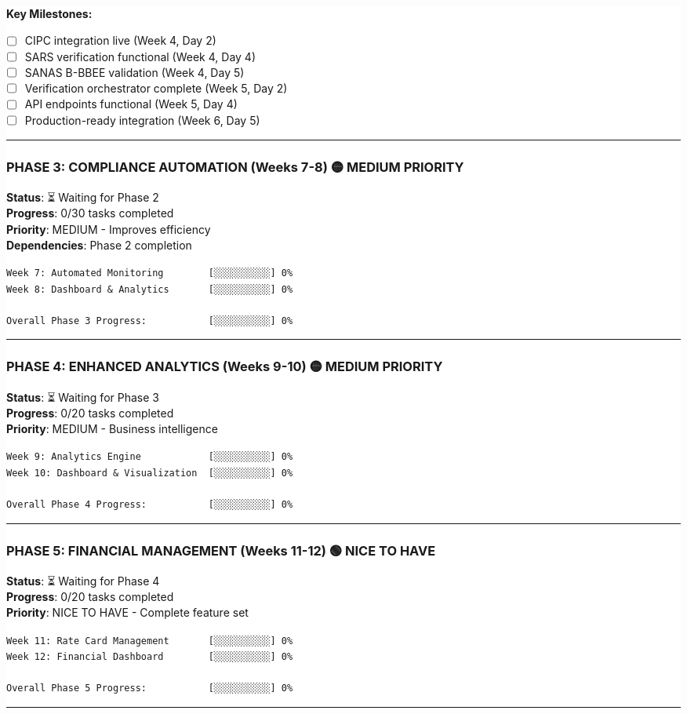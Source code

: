 **Key Milestones:**
- [ ] CIPC integration live (Week 4, Day 2)
- [ ] SARS verification functional (Week 4, Day 4)
- [ ] SANAS B-BBEE validation (Week 4, Day 5)
- [ ] Verification orchestrator complete (Week 5, Day 2)
- [ ] API endpoints functional (Week 5, Day 4)
- [ ] Production-ready integration (Week 6, Day 5)

---

### **PHASE 3: COMPLIANCE AUTOMATION** (Weeks 7-8) 🟡 MEDIUM PRIORITY
**Status**: ⏳ Waiting for Phase 2  
**Progress**: 0/30 tasks completed  
**Priority**: MEDIUM - Improves efficiency  
**Dependencies**: Phase 2 completion

```
Week 7: Automated Monitoring        [░░░░░░░░░░] 0%
Week 8: Dashboard & Analytics       [░░░░░░░░░░] 0%

Overall Phase 3 Progress:           [░░░░░░░░░░] 0%
```

---

### **PHASE 4: ENHANCED ANALYTICS** (Weeks 9-10) 🟡 MEDIUM PRIORITY
**Status**: ⏳ Waiting for Phase 3  
**Progress**: 0/20 tasks completed  
**Priority**: MEDIUM - Business intelligence  

```
Week 9: Analytics Engine            [░░░░░░░░░░] 0%
Week 10: Dashboard & Visualization  [░░░░░░░░░░] 0%

Overall Phase 4 Progress:           [░░░░░░░░░░] 0%
```

---

### **PHASE 5: FINANCIAL MANAGEMENT** (Weeks 11-12) 🟢 NICE TO HAVE
**Status**: ⏳ Waiting for Phase 4  
**Progress**: 0/20 tasks completed  
**Priority**: NICE TO HAVE - Complete feature set  

```
Week 11: Rate Card Management       [░░░░░░░░░░] 0%
Week 12: Financial Dashboard        [░░░░░░░░░░] 0%

Overall Phase 5 Progress:           [░░░░░░░░░░] 0%
```

---
